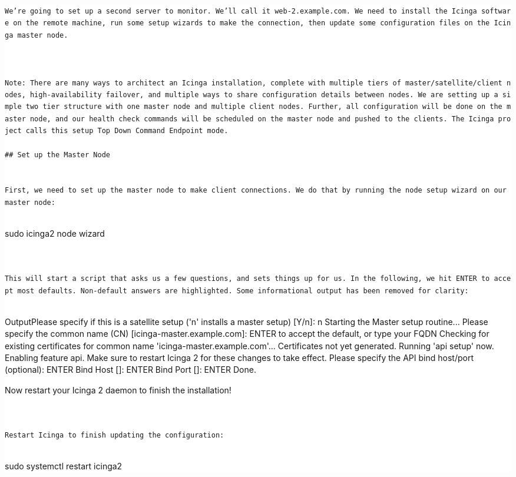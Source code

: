 ```
We’re going to set up a second server to monitor. We’ll call it web-2.example.com. We need to install the Icinga software on the remote machine, run some setup wizards to make the connection, then update some configuration files on the Icinga master node.



Note: There are many ways to architect an Icinga installation, complete with multiple tiers of master/satellite/client nodes, high-availability failover, and multiple ways to share configuration details between nodes. We are setting up a simple two tier structure with one master node and multiple client nodes. Further, all configuration will be done on the master node, and our health check commands will be scheduled on the master node and pushed to the clients. The Icinga project calls this setup Top Down Command Endpoint mode.

## Set up the Master Node


First, we need to set up the master node to make client connections. We do that by running the node setup wizard on our master node:


```
sudo icinga2 node wizard


```


This will start a script that asks us a few questions, and sets things up for us. In the following, we hit ENTER to accept most defaults. Non-default answers are highlighted. Some informational output has been removed for clarity:


```
OutputPlease specify if this is a satellite setup ('n' installs a master setup) [Y/n]: n
Starting the Master setup routine...
Please specify the common name (CN) [icinga-master.example.com]: ENTER to accept the default, or type your FQDN
Checking for existing certificates for common name 'icinga-master.example.com'...
Certificates not yet generated. Running 'api setup' now.
Enabling feature api. Make sure to restart Icinga 2 for these changes to take effect.
Please specify the API bind host/port (optional): ENTER
Bind Host []: ENTER
Bind Port []: ENTER
Done.

Now restart your Icinga 2 daemon to finish the installation!

```


Restart Icinga to finish updating the configuration:


```
sudo systemctl restart icinga2
